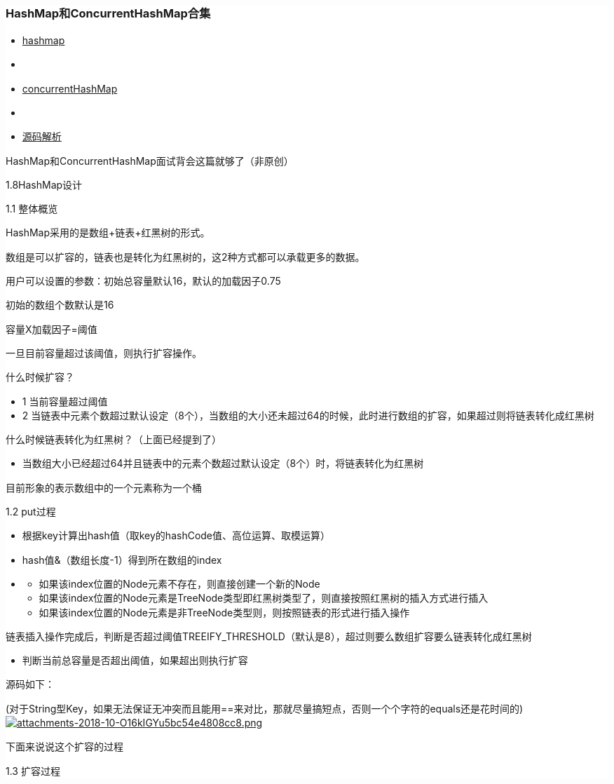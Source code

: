 ### HashMap和ConcurrentHashMap合集

- [hashmap](https://ask.gupaoedu.com/topic/158)

-  

- [concurrentHashMap](https://ask.gupaoedu.com/topic/494)

-  

- [源码解析](https://ask.gupaoedu.com/topic/495)

HashMap和ConcurrentHashMap面试背会这篇就够了（非原创）

1.8HashMap设计

1.1 整体概览

HashMap采用的是数组+链表+红黑树的形式。

数组是可以扩容的，链表也是转化为红黑树的，这2种方式都可以承载更多的数据。

用户可以设置的参数：初始总容量默认16，默认的加载因子0.75

初始的数组个数默认是16

容量X加载因子=阈值

一旦目前容量超过该阈值，则执行扩容操作。

什么时候扩容？

- 1 当前容量超过阈值
- 2 当链表中元素个数超过默认设定（8个），当数组的大小还未超过64的时候，此时进行数组的扩容，如果超过则将链表转化成红黑树

什么时候链表转化为红黑树？（上面已经提到了）

- 当数组大小已经超过64并且链表中的元素个数超过默认设定（8个）时，将链表转化为红黑树

目前形象的表示数组中的一个元素称为一个桶

1.2 put过程

- 根据key计算出hash值（取key的hashCode值、高位运算、取模运算）
- hash值&（数组长度-1）得到所在数组的index

- - 如果该index位置的Node元素不存在，则直接创建一个新的Node
  - 如果该index位置的Node元素是TreeNode类型即红黑树类型了，则直接按照红黑树的插入方式进行插入
  - 如果该index位置的Node元素是非TreeNode类型则，则按照链表的形式进行插入操作

链表插入操作完成后，判断是否超过阈值TREEIFY_THRESHOLD（默认是8），超过则要么数组扩容要么链表转化成红黑树

- 判断当前总容量是否超出阈值，如果超出则执行扩容

源码如下：

(对于String型Key，如果无法保证无冲突而且能用==来对比，那就尽量搞短点，否则一个个字符的equals还是花时间的)[![attachments-2018-10-O16kIGYu5bc54e4808cc8.png](https://ask.gupaoedu.com/image/show/attachments-2018-10-O16kIGYu5bc54e4808cc8.png)](https://ask.gupaoedu.com/image/show/attachments-2018-10-O16kIGYu5bc54e4808cc8.png)

下面来说说这个扩容的过程

1.3 扩容过程
